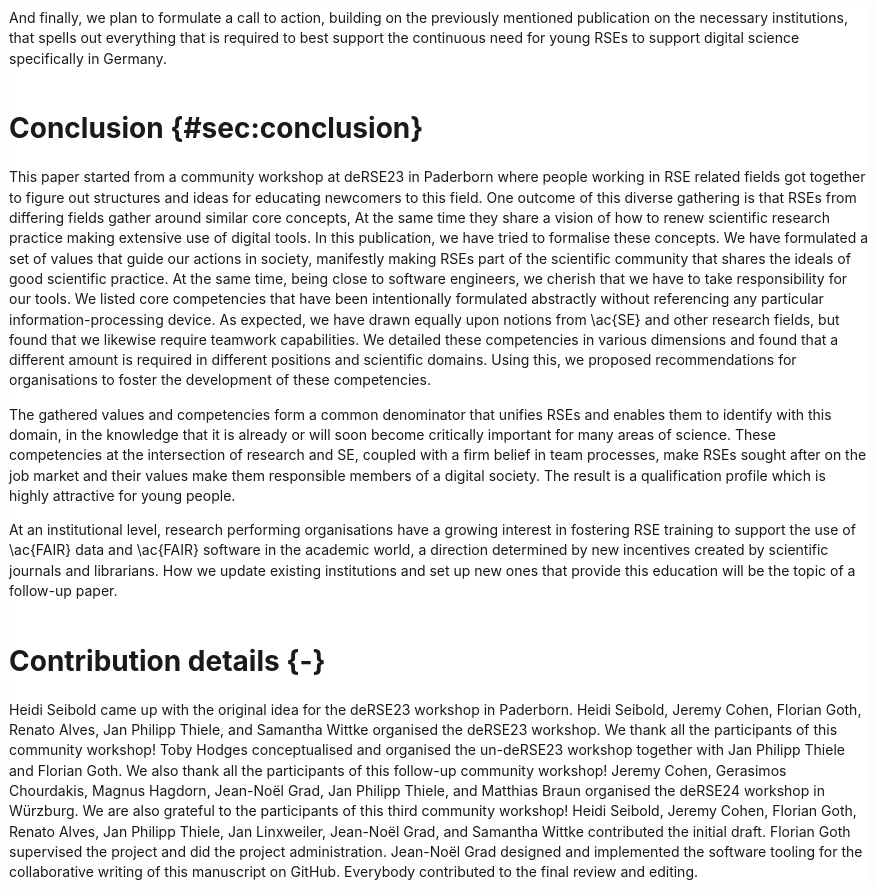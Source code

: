 And finally, we plan to formulate a call to action,
 building on the previously mentioned publication on the necessary institutions,
 that spells out everything that is required to best support the continuous need for young RSEs to support digital science specifically in Germany.

# Conclusion {#sec:conclusion}

This paper started from a community workshop at deRSE23 in Paderborn
where people working in RSE related fields got together to figure out
structures and ideas for educating newcomers to this field.
One outcome of this diverse gathering is that RSEs from differing fields gather
around similar core concepts, At the same time they share a vision of how to
renew scientific research practice making extensive use of digital tools.
In this publication, we have tried to formalise these concepts.
We have formulated a set of values that guide our actions in society,
manifestly making RSEs part of the scientific community that shares the ideals of good scientific practice.
At the same time,
being close to software engineers, we cherish that we have to take responsibility for our tools.
We listed core competencies that have been intentionally formulated
abstractly without referencing any particular information-processing device.
As expected, we have drawn equally upon notions from \ac{SE} and other research fields,
but found that we likewise require teamwork capabilities.
We detailed these competencies in various dimensions and found that
a different amount is required in different positions and scientific domains.
Using this, we proposed recommendations for organisations to foster the development of these competencies.

The gathered values and competencies form a common denominator that unifies RSEs
 and enables them to identify with this domain,
 in the knowledge that it is already or will soon become critically important for many areas of science.
These competencies at the intersection of research and SE,
coupled with a firm belief in team processes, make RSEs sought after on the job market
and their values make them responsible members of a digital society.
The result is a qualification profile which is highly attractive for young people.

At an institutional level, research performing organisations have a growing
interest in fostering RSE training to support the use of \ac{FAIR} data and \ac{FAIR} software in the academic world,
a direction determined by new incentives created by scientific journals and librarians.
How we update existing institutions and set up new ones
that provide this education will be the topic of a follow-up paper.

# Contribution details {-}

Heidi Seibold came up with the original idea for the deRSE23 workshop in Paderborn.
Heidi Seibold, Jeremy Cohen, Florian Goth, Renato Alves, Jan Philipp Thiele, and Samantha Wittke organised the deRSE23 workshop.
We thank all the participants of this community workshop!
Toby Hodges conceptualised and organised the un-deRSE23 workshop together with Jan Philipp Thiele and Florian Goth.
We also thank all the participants of this follow-up community workshop!
Jeremy Cohen, Gerasimos Chourdakis, Magnus Hagdorn, Jean-Noël Grad, Jan Philipp Thiele, and Matthias Braun organised the deRSE24 workshop in Würzburg.
We are also grateful to the participants of this third community workshop!
Heidi Seibold, Jeremy Cohen, Florian Goth, Renato Alves, Jan Philipp Thiele,
Jan Linxweiler, Jean-Noël Grad, and Samantha Wittke contributed the initial draft.
Florian Goth supervised the project and did the project administration.
Jean-Noël Grad designed and implemented the software tooling for the collaborative writing of this manuscript on GitHub.
Everybody contributed to the final review and editing.
